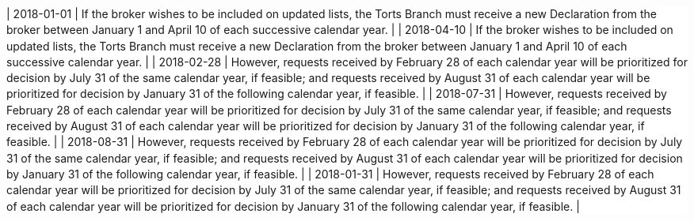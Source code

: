 | 2018-01-01 | If the broker wishes to be included on updated lists, the Torts Branch must receive a new Declaration from the broker between January 1 and April 10 of each successive calendar year.                                                                                                                                                                                                                                                                                                                                                                                                                                                                                                                                                                                                                                                                                                                                                                                                                                |
| 2018-04-10 | If the broker wishes to be included on updated lists, the Torts Branch must receive a new Declaration from the broker between January 1 and April 10 of each successive calendar year.                                                                                                                                                                                                                                                                                                                                                                                                                                                                                                                                                                                                                                                                                                                                                                                                                                |
| 2018-02-28 | However, requests received by February 28 of each calendar year will be prioritized for decision by July 31 of the same calendar year, if feasible; and requests received by August 31 of each calendar year will be prioritized for decision by January 31 of the following calendar year, if feasible.                                                                                                                                                                                                                                                                                                                                                                                                                                                                                                                                                                                                                                                                                                              |
| 2018-07-31 | However, requests received by February 28 of each calendar year will be prioritized for decision by July 31 of the same calendar year, if feasible; and requests received by August 31 of each calendar year will be prioritized for decision by January 31 of the following calendar year, if feasible.                                                                                                                                                                                                                                                                                                                                                                                                                                                                                                                                                                                                                                                                                                              |
| 2018-08-31 | However, requests received by February 28 of each calendar year will be prioritized for decision by July 31 of the same calendar year, if feasible; and requests received by August 31 of each calendar year will be prioritized for decision by January 31 of the following calendar year, if feasible.                                                                                                                                                                                                                                                                                                                                                                                                                                                                                                                                                                                                                                                                                                              |
| 2018-01-31 | However, requests received by February 28 of each calendar year will be prioritized for decision by July 31 of the same calendar year, if feasible; and requests received by August 31 of each calendar year will be prioritized for decision by January 31 of the following calendar year, if feasible.                                                                                                                                                                                                                                                                                                                                                                                                                                                                                                                                                                                                                                                                                                              |